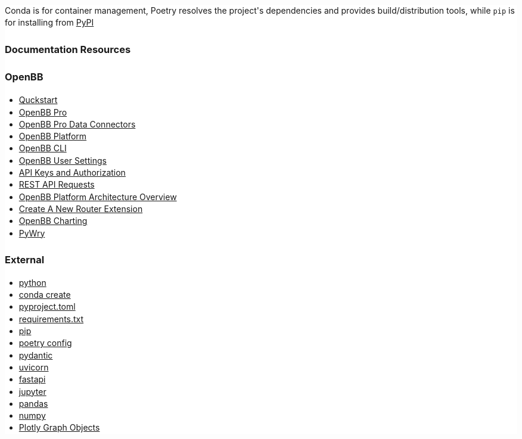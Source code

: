 Conda is for container management, Poetry resolves the project's dependencies and provides build/distribution tools, while `pip` is for installing from [PyPI](https://pypi.org)

### Documentation Resources

### OpenBB
- [Quckstart](https://docs.openbb.co/platform/getting_started/quickstart)
- [OpenBB Pro](https://docs.openbb.co/pro)
- [OpenBB Pro Data Connectors](https://docs.openbb.co/pro/data-connectors)
- [OpenBB Platform](https://docs.openbb.co/platform)
- [OpenBB CLI](https://docs.openbb.co/cli)
- [OpenBB User Settings](https://docs.openbb.co/platform/user_guides/settings_and_environment_variables)
- [API Keys and Authorization](https://docs.openbb.co/platform/getting_started/api_keys)
- [REST API Requests](https://docs.openbb.co/platform/getting_started/api_requests)
- [OpenBB Platform Architecture Overview](https://docs.openbb.co/platform/developer_guide/architecture_overview)
- [Create A New Router Extension](https://docs.openbb.co/platform/getting_started/create_new_router_extension)
- [OpenBB Charting]()
- [PyWry](https://github.com/OpenBB-finance/pywry)

### External

- [python](https://docs.python.org/3/)
- [conda create](https://conda.io/projects/conda/en/latest/user-guide/tasks/manage-environments.html#managing-environments)
- [pyproject.toml](https://python-poetry.org/docs/pyproject/)
- [requirements.txt](https://pip.pypa.io/en/stable/reference/requirements-file-format/)
- [pip](https://pip.pypa.io/en/stable/)
- [poetry config](https://python-poetry.org/docs/configuration)
- [pydantic](https://docs.pydantic.dev/latest/)
- [uvicorn](https://www.uvicorn.org/)
- [fastapi](https://fastapi.tiangolo.com/)
- [jupyter](https://docs.jupyter.org/en/latest/)
- [pandas](https://pandas.pydata.org/docs/)
- [numpy](https://numpy.org/doc/)
- [Plotly Graph Objects](https://plotly.com/python/graph-objects/)

